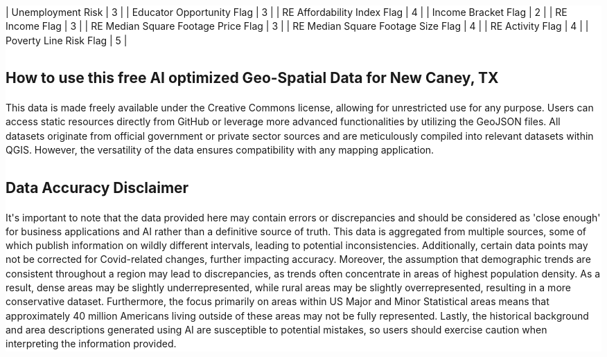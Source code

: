 | Unemployment Risk | 3 |
| Educator Opportunity Flag | 3 |
| RE Affordability Index Flag | 4 |
| Income Bracket Flag | 2 |
| RE Income Flag | 3 |
| RE Median Square Footage Price Flag | 3 |
| RE Median Square Footage Size Flag | 4 |
| RE Activity Flag | 4 |
| Poverty Line Risk Flag | 5 |

## How to use this free AI optimized Geo-Spatial Data for New Caney, TX

This data is made freely available under the Creative Commons license, allowing for unrestricted use for any purpose. Users can access static resources directly from GitHub or leverage more advanced functionalities by utilizing the GeoJSON files. All datasets originate from official government or private sector sources and are meticulously compiled into relevant datasets within QGIS. However, the versatility of the data ensures compatibility with any mapping application.

## Data Accuracy Disclaimer
It's important to note that the data provided here may contain errors or discrepancies and should be considered as 'close enough' for business applications and AI rather than a definitive source of truth. This data is aggregated from multiple sources, some of which publish information on wildly different intervals, leading to potential inconsistencies. Additionally, certain data points may not be corrected for Covid-related changes, further impacting accuracy. Moreover, the assumption that demographic trends are consistent throughout a region may lead to discrepancies, as trends often concentrate in areas of highest population density. As a result, dense areas may be slightly underrepresented, while rural areas may be slightly overrepresented, resulting in a more conservative dataset. Furthermore, the focus primarily on areas within US Major and Minor Statistical areas means that approximately 40 million Americans living outside of these areas may not be fully represented. Lastly, the historical background and area descriptions generated using AI are susceptible to potential mistakes, so users should exercise caution when interpreting the information provided.
